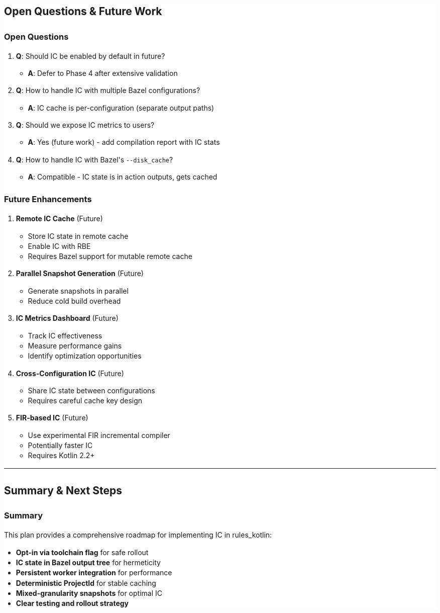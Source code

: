 
## Open Questions & Future Work

### Open Questions

1. **Q**: Should IC be enabled by default in future?
   - **A**: Defer to Phase 4 after extensive validation

2. **Q**: How to handle IC with multiple Bazel configurations?
   - **A**: IC cache is per-configuration (separate output paths)

3. **Q**: Should we expose IC metrics to users?
   - **A**: Yes (future work) - add compilation report with IC stats

4. **Q**: How to handle IC with Bazel's `--disk_cache`?
   - **A**: Compatible - IC state is in action outputs, gets cached

### Future Enhancements

1. **Remote IC Cache** (Future)
   - Store IC state in remote cache
   - Enable IC with RBE
   - Requires Bazel support for mutable remote cache

2. **Parallel Snapshot Generation** (Future)
   - Generate snapshots in parallel
   - Reduce cold build overhead

3. **IC Metrics Dashboard** (Future)
   - Track IC effectiveness
   - Measure performance gains
   - Identify optimization opportunities

4. **Cross-Configuration IC** (Future)
   - Share IC state between configurations
   - Requires careful cache key design

5. **FIR-based IC** (Future)
   - Use experimental FIR incremental compiler
   - Potentially faster IC
   - Requires Kotlin 2.2+

---

## Summary & Next Steps

### Summary

This plan provides a comprehensive roadmap for implementing IC in rules_kotlin:

- **Opt-in via toolchain flag** for safe rollout
- **IC state in Bazel output tree** for hermeticity
- **Persistent worker integration** for performance
- **Deterministic ProjectId** for stable caching
- **Mixed-granularity snapshots** for optimal IC
- **Clear testing and rollout strategy**
